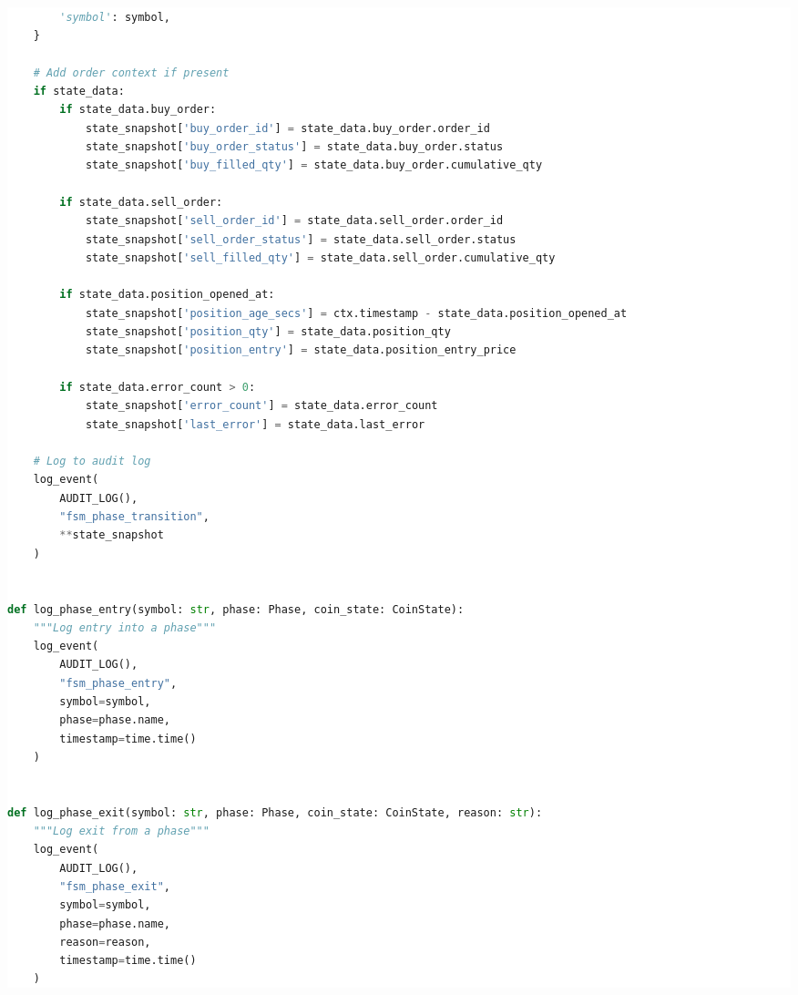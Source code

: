 ```python
        'symbol': symbol,
    }

    # Add order context if present
    if state_data:
        if state_data.buy_order:
            state_snapshot['buy_order_id'] = state_data.buy_order.order_id
            state_snapshot['buy_order_status'] = state_data.buy_order.status
            state_snapshot['buy_filled_qty'] = state_data.buy_order.cumulative_qty

        if state_data.sell_order:
            state_snapshot['sell_order_id'] = state_data.sell_order.order_id
            state_snapshot['sell_order_status'] = state_data.sell_order.status
            state_snapshot['sell_filled_qty'] = state_data.sell_order.cumulative_qty

        if state_data.position_opened_at:
            state_snapshot['position_age_secs'] = ctx.timestamp - state_data.position_opened_at
            state_snapshot['position_qty'] = state_data.position_qty
            state_snapshot['position_entry'] = state_data.position_entry_price

        if state_data.error_count > 0:
            state_snapshot['error_count'] = state_data.error_count
            state_snapshot['last_error'] = state_data.last_error

    # Log to audit log
    log_event(
        AUDIT_LOG(),
        "fsm_phase_transition",
        **state_snapshot
    )


def log_phase_entry(symbol: str, phase: Phase, coin_state: CoinState):
    """Log entry into a phase"""
    log_event(
        AUDIT_LOG(),
        "fsm_phase_entry",
        symbol=symbol,
        phase=phase.name,
        timestamp=time.time()
    )


def log_phase_exit(symbol: str, phase: Phase, coin_state: CoinState, reason: str):
    """Log exit from a phase"""
    log_event(
        AUDIT_LOG(),
        "fsm_phase_exit",
        symbol=symbol,
        phase=phase.name,
        reason=reason,
        timestamp=time.time()
    )
```
